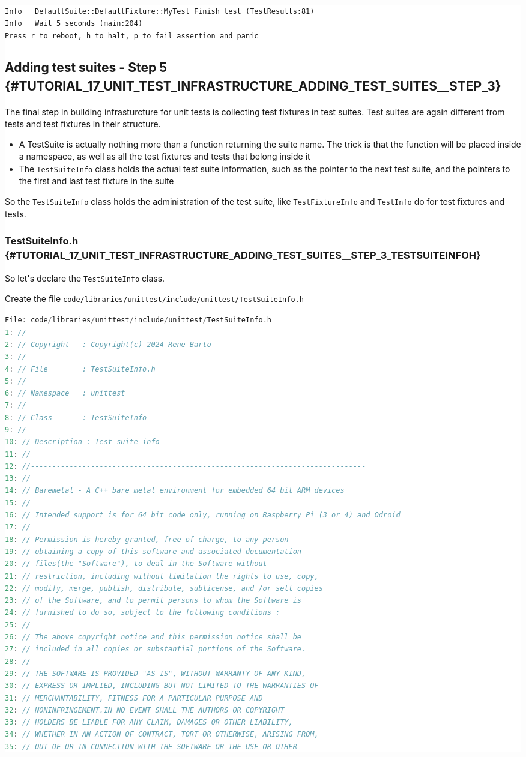 ```text
Info   DefaultSuite::DefaultFixture::MyTest Finish test (TestResults:81)
Info   Wait 5 seconds (main:204)
Press r to reboot, h to halt, p to fail assertion and panic
```

## Adding test suites - Step 5 {#TUTORIAL_17_UNIT_TEST_INFRASTRUCTURE_ADDING_TEST_SUITES__STEP_3}

The final step in building infrasturcture for unit tests is collecting test fixtures in test suites.
Test suites are again different from tests and test fixtures in their structure.

- A TestSuite is actually nothing more than a function returning the suite name. The trick is that the function will be placed inside a namespace, as well as all the test fixtures and tests that belong inside it
- The `TestSuiteInfo` class holds the actual test suite information, such as the pointer to the next test suite, and the pointers to the first and last test fixture in the suite

So the `TestSuiteInfo` class holds the administration of the test suite, like `TestFixtureInfo` and `TestInfo` do for test fixtures and tests.

### TestSuiteInfo.h {#TUTORIAL_17_UNIT_TEST_INFRASTRUCTURE_ADDING_TEST_SUITES__STEP_3_TESTSUITEINFOH}

So let's declare the `TestSuiteInfo` class.

Create the file `code/libraries/unittest/include/unittest/TestSuiteInfo.h`

```cpp
File: code/libraries/unittest/include/unittest/TestSuiteInfo.h
1: //------------------------------------------------------------------------------
2: // Copyright   : Copyright(c) 2024 Rene Barto
3: //
4: // File        : TestSuiteInfo.h
5: //
6: // Namespace   : unittest
7: //
8: // Class       : TestSuiteInfo
9: //
10: // Description : Test suite info
11: //
12: //------------------------------------------------------------------------------
13: //
14: // Baremetal - A C++ bare metal environment for embedded 64 bit ARM devices
15: //
16: // Intended support is for 64 bit code only, running on Raspberry Pi (3 or 4) and Odroid
17: //
18: // Permission is hereby granted, free of charge, to any person
19: // obtaining a copy of this software and associated documentation
20: // files(the "Software"), to deal in the Software without
21: // restriction, including without limitation the rights to use, copy,
22: // modify, merge, publish, distribute, sublicense, and /or sell copies
23: // of the Software, and to permit persons to whom the Software is
24: // furnished to do so, subject to the following conditions :
25: //
26: // The above copyright notice and this permission notice shall be
27: // included in all copies or substantial portions of the Software.
28: //
29: // THE SOFTWARE IS PROVIDED "AS IS", WITHOUT WARRANTY OF ANY KIND,
30: // EXPRESS OR IMPLIED, INCLUDING BUT NOT LIMITED TO THE WARRANTIES OF
31: // MERCHANTABILITY, FITNESS FOR A PARTICULAR PURPOSE AND
32: // NONINFRINGEMENT.IN NO EVENT SHALL THE AUTHORS OR COPYRIGHT
33: // HOLDERS BE LIABLE FOR ANY CLAIM, DAMAGES OR OTHER LIABILITY,
34: // WHETHER IN AN ACTION OF CONTRACT, TORT OR OTHERWISE, ARISING FROM,
35: // OUT OF OR IN CONNECTION WITH THE SOFTWARE OR THE USE OR OTHER
```
